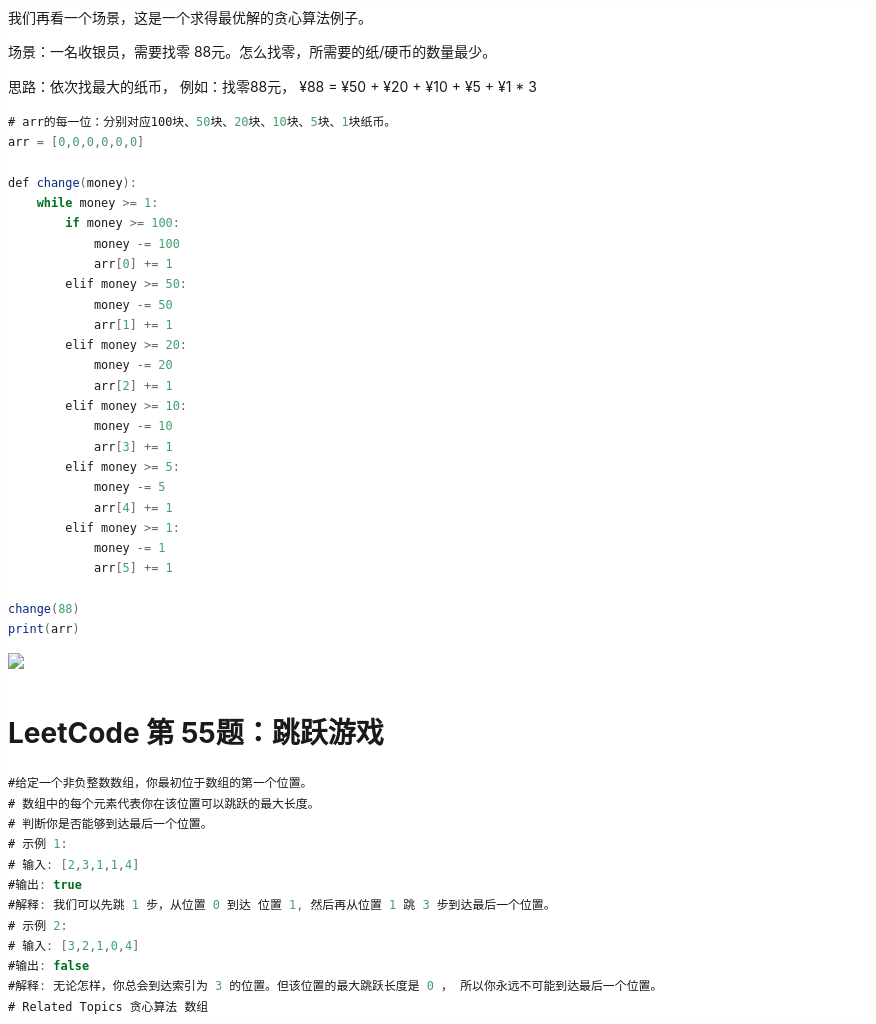 我们再看一个场景，这是一个求得最优解的贪心算法例子。

场景：一名收银员，需要找零 88元。怎么找零，所需要的纸/硬币的数量最少。

思路：依次找最大的纸币， 例如：找零88元， ¥88 = ¥50 + ¥20 + ¥10 + ¥5 + ¥1 * 3


```csharp
# arr的每一位：分别对应100块、50块、20块、10块、5块、1块纸币。
arr = [0,0,0,0,0,0]

def change(money):
    while money >= 1:
        if money >= 100:
            money -= 100
            arr[0] += 1
        elif money >= 50:
            money -= 50
            arr[1] += 1
        elif money >= 20:
            money -= 20
            arr[2] += 1
        elif money >= 10:
            money -= 10
            arr[3] += 1
        elif money >= 5:
            money -= 5
            arr[4] += 1
        elif money >= 1:
            money -= 1
            arr[5] += 1

change(88)
print(arr)
```


![](https://img-blog.csdnimg.cn/20200706223658121.png)


# LeetCode 第 55题：跳跃游戏



```csharp
#给定一个非负整数数组，你最初位于数组的第一个位置。 
# 数组中的每个元素代表你在该位置可以跳跃的最大长度。 
# 判断你是否能够到达最后一个位置。 
# 示例 1:
# 输入: [2,3,1,1,4]
#输出: true
#解释: 我们可以先跳 1 步，从位置 0 到达 位置 1, 然后再从位置 1 跳 3 步到达最后一个位置。
# 示例 2: 
# 输入: [3,2,1,0,4]
#输出: false
#解释: 无论怎样，你总会到达索引为 3 的位置。但该位置的最大跳跃长度是 0 ， 所以你永远不可能到达最后一个位置。
# Related Topics 贪心算法 数组
```

